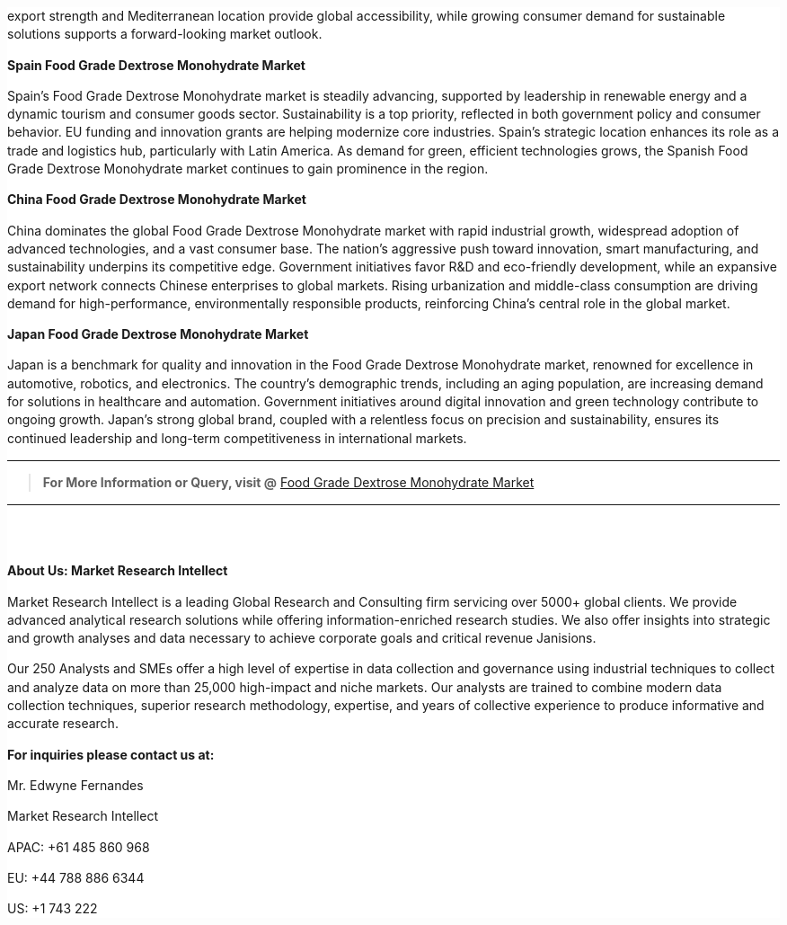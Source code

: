 export strength and Mediterranean location provide global accessibility, while growing consumer demand for sustainable solutions supports a forward-looking market outlook.</p><p class="" data-start="4424" data-end="4975"><strong data-start="4424" data-end="4445">Spain Food Grade Dextrose Monohydrate Market</strong></p><p class="" data-start="4424" data-end="4975">Spain&rsquo;s Food Grade Dextrose Monohydrate market is steadily advancing, supported by leadership in renewable energy and a dynamic tourism and consumer goods sector. Sustainability is a top priority, reflected in both government policy and consumer behavior. EU funding and innovation grants are helping modernize core industries. Spain&rsquo;s strategic location enhances its role as a trade and logistics hub, particularly with Latin America. As demand for green, efficient technologies grows, the Spanish Food Grade Dextrose Monohydrate market continues to gain prominence in the region.</p><p class="" data-start="4977" data-end="5589"><strong data-start="4977" data-end="4998">China Food Grade Dextrose Monohydrate Market</strong></p><p class="" data-start="4977" data-end="5589">China dominates the global Food Grade Dextrose Monohydrate market with rapid industrial growth, widespread adoption of advanced technologies, and a vast consumer base. The nation&rsquo;s aggressive push toward innovation, smart manufacturing, and sustainability underpins its competitive edge. Government initiatives favor R&amp;D and eco-friendly development, while an expansive export network connects Chinese enterprises to global markets. Rising urbanization and middle-class consumption are driving demand for high-performance, environmentally responsible products, reinforcing China&rsquo;s central role in the global market.</p><p class="" data-start="5591" data-end="6162"><strong data-start="5591" data-end="5612">Japan Food Grade Dextrose Monohydrate Market</strong></p><p class="" data-start="5591" data-end="6162">Japan is a benchmark for quality and innovation in the Food Grade Dextrose Monohydrate market, renowned for excellence in automotive, robotics, and electronics. The country&rsquo;s demographic trends, including an aging population, are increasing demand for solutions in healthcare and automation. Government initiatives around digital innovation and green technology contribute to ongoing growth. Japan&rsquo;s strong global brand, coupled with a relentless focus on precision and sustainability, ensures its continued leadership and long-term competitiveness in international markets.</p><hr /><blockquote><p><span class="font-[700]"><strong>For More Information or Query, visit&nbsp;@</strong>&nbsp;</span><span class="font-[700]"><a href="https://www.marketresearchintellect.com/product/global-food-grade-dextrose-monohydrate-market/?utm_source=Linkedin&utm_medium=026" target="_blank" data-tracking-control-name="article-ssr-frontend-pulse_little-text-block" data-tracking-will-navigate="" data-test-link="">Food Grade Dextrose Monohydrate Market</a></span></p></blockquote><hr /><h3>&nbsp;</h3><p><strong><span class="font-[700]">About Us: Market Research Intellect</span></strong></p><p><span class="">Market Research Intellect is a leading Global Research and Consulting firm servicing over 5000+ global clients. We provide advanced analytical research solutions while offering information-enriched research studies.&nbsp;</span>We also offer insights into strategic and growth analyses and data necessary to achieve corporate goals and critical revenue Janisions.</p><p><span class="">Our 250 Analysts and SMEs offer a high level of expertise in data collection and governance using industrial techniques to collect and analyze data on more than 25,000 high-impact and niche markets. Our analysts are trained to combine modern data collection techniques, superior research methodology, expertise, and years of collective experience to produce informative and accurate research.</span></p><p><strong>For inquiries please contact us at:</strong></p><p>Mr. Edwyne Fernandes</p><p>Market Research Intellect</p><p>APAC: +61 485 860 968</p><p>EU: +44 788 886 6344</p><p>US: +1 743 222
